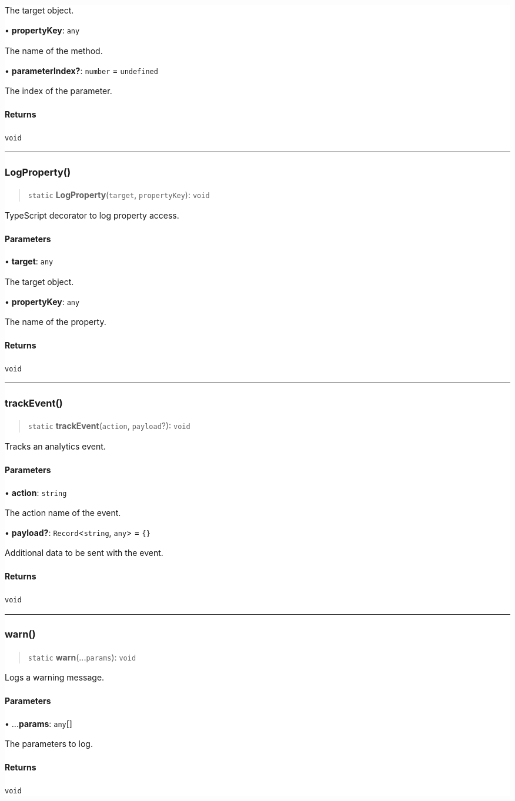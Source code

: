 The target object.

• **propertyKey**: `any`

The name of the method.

• **parameterIndex?**: `number` = `undefined`

The index of the parameter.

#### Returns

`void`

***

### LogProperty()

> `static` **LogProperty**(`target`, `propertyKey`): `void`

TypeScript decorator to log property access.

#### Parameters

• **target**: `any`

The target object.

• **propertyKey**: `any`

The name of the property.

#### Returns

`void`

***

### trackEvent()

> `static` **trackEvent**(`action`, `payload`?): `void`

Tracks an analytics event.

#### Parameters

• **action**: `string`

The action name of the event.

• **payload?**: `Record`\<`string`, `any`\> = `{}`

Additional data to be sent with the event.

#### Returns

`void`

***

### warn()

> `static` **warn**(...`params`): `void`

Logs a warning message.

#### Parameters

• ...**params**: `any`[]

The parameters to log.

#### Returns

`void`
